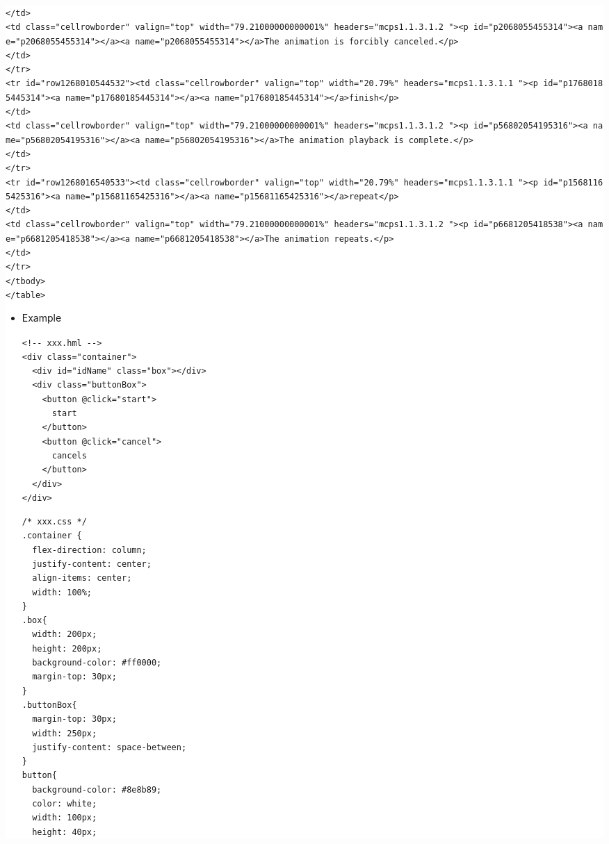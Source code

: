     </td>
    <td class="cellrowborder" valign="top" width="79.21000000000001%" headers="mcps1.1.3.1.2 "><p id="p2068055455314"><a name="p2068055455314"></a><a name="p2068055455314"></a>The animation is forcibly canceled.</p>
    </td>
    </tr>
    <tr id="row1268010544532"><td class="cellrowborder" valign="top" width="20.79%" headers="mcps1.1.3.1.1 "><p id="p17680185445314"><a name="p17680185445314"></a><a name="p17680185445314"></a>finish</p>
    </td>
    <td class="cellrowborder" valign="top" width="79.21000000000001%" headers="mcps1.1.3.1.2 "><p id="p56802054195316"><a name="p56802054195316"></a><a name="p56802054195316"></a>The animation playback is complete.</p>
    </td>
    </tr>
    <tr id="row1268016540533"><td class="cellrowborder" valign="top" width="20.79%" headers="mcps1.1.3.1.1 "><p id="p15681165425316"><a name="p15681165425316"></a><a name="p15681165425316"></a>repeat</p>
    </td>
    <td class="cellrowborder" valign="top" width="79.21000000000001%" headers="mcps1.1.3.1.2 "><p id="p6681205418538"><a name="p6681205418538"></a><a name="p6681205418538"></a>The animation repeats.</p>
    </td>
    </tr>
    </tbody>
    </table>

-   Example

    ```
    <!-- xxx.hml -->
    <div class="container">
      <div id="idName" class="box"></div>
      <div class="buttonBox">
        <button @click="start">
          start
        </button>
        <button @click="cancel">
          cancels
        </button>
      </div>
    </div>
    ```

    ```
    /* xxx.css */
    .container {
      flex-direction: column;
      justify-content: center;
      align-items: center;
      width: 100%;
    }
    .box{
      width: 200px;
      height: 200px;
      background-color: #ff0000;
      margin-top: 30px;
    }
    .buttonBox{
      margin-top: 30px;
      width: 250px;
      justify-content: space-between;
    }
    button{
      background-color: #8e8b89;
      color: white;
      width: 100px;
      height: 40px;